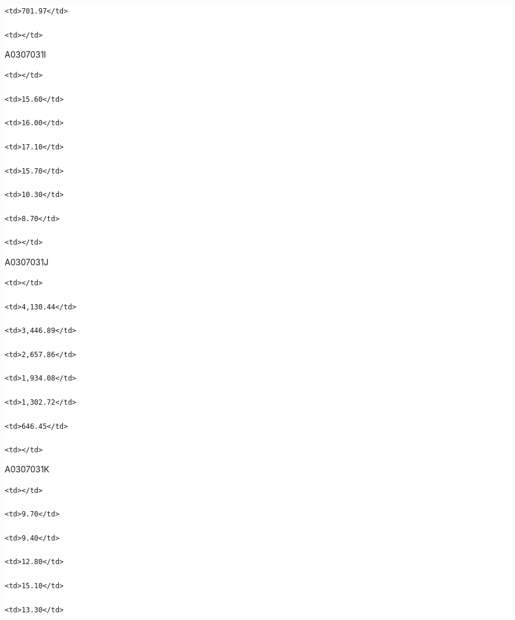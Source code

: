     <td>701.97</td>
    
    <td></td>
    

</tr>

<tr>
    <td>A0307031I</td>
    
    <td></td>
    
    <td>15.60</td>
    
    <td>16.00</td>
    
    <td>17.10</td>
    
    <td>15.70</td>
    
    <td>10.30</td>
    
    <td>8.70</td>
    
    <td></td>
    

</tr>

<tr>
    <td>A0307031J</td>
    
    <td></td>
    
    <td>4,130.44</td>
    
    <td>3,446.89</td>
    
    <td>2,657.86</td>
    
    <td>1,934.08</td>
    
    <td>1,302.72</td>
    
    <td>646.45</td>
    
    <td></td>
    

</tr>

<tr>
    <td>A0307031K</td>
    
    <td></td>
    
    <td>9.70</td>
    
    <td>9.40</td>
    
    <td>12.80</td>
    
    <td>15.10</td>
    
    <td>13.30</td>
    